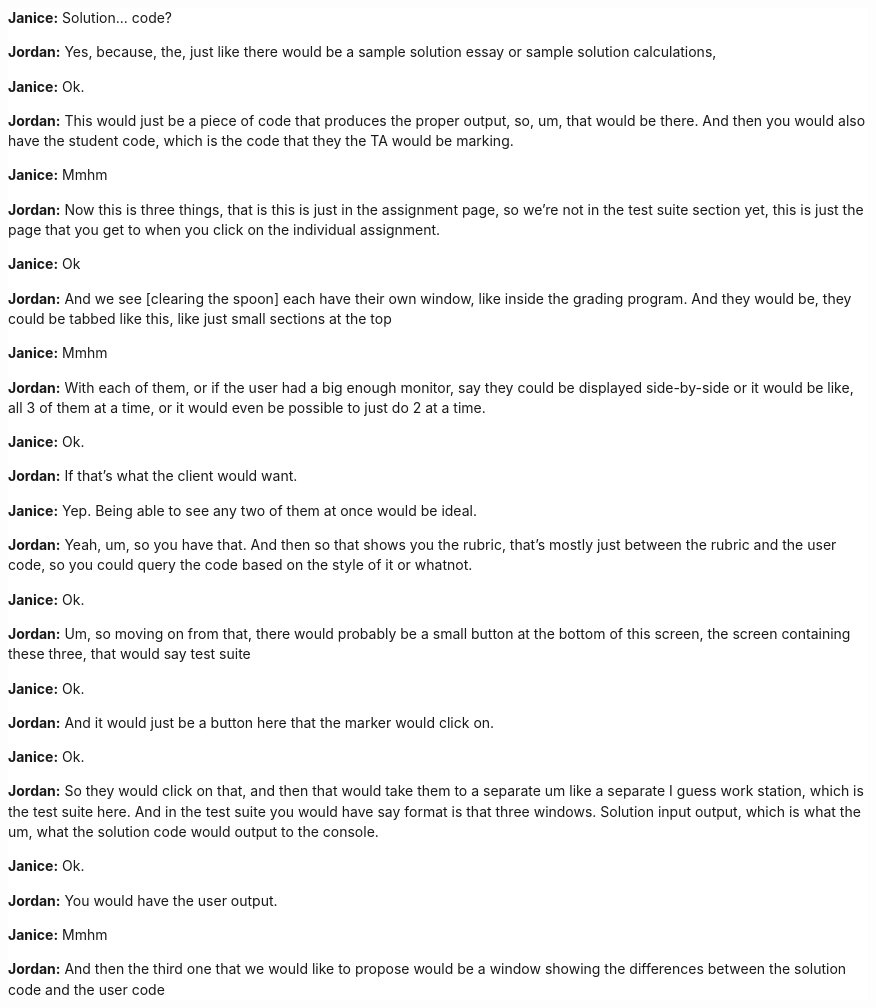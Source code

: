 **Janice:** Solution... code?

**Jordan:** Yes, because, the, just like there would be a sample solution essay or sample solution calculations, 

**Janice:** Ok.

**Jordan:** This would just be a piece of code that produces the proper output, so, um, that would be there. And then you would also have the student code, which is the code that they the TA would be marking.

**Janice:** Mmhm

**Jordan:** Now this is three things, that is this is just in the assignment page, so we’re not in the test suite section yet, this is just the page that you get to when you click on the individual assignment.

**Janice:** Ok

**Jordan:** And we see [clearing the spoon] each have their own window, like inside the grading program.  And they would be, they could be tabbed like this, like just small sections at the top

**Janice:** Mmhm

**Jordan:** With each of them, or if the user had a big enough monitor, say they could be displayed side-by-side or it would be like, all 3 of them at a time, or it would even be possible to just do 2 at a time.

**Janice:** Ok.

**Jordan:** If that’s what the client would want.

**Janice:** Yep. Being able to see any two of them at once would be ideal. 

**Jordan:** Yeah, um, so you have that. And then so that shows you the rubric, that’s mostly just between the rubric and the user code, so you could query the code based on the style of it or whatnot.

**Janice:** Ok.

**Jordan:** Um, so moving on from that, there would probably be a small button at the bottom of this screen, the screen containing these three, that would say test suite

**Janice:** Ok.

**Jordan:** And it would just be a button here that the marker would click on.

**Janice:** Ok.

**Jordan:** So they would click on that, and then that would take them to a separate um like a separate I guess work station, which is the test suite here. And in the test suite you would have say format is that three windows. Solution input output, which is what the um, what the solution code would output to the console.

**Janice:** Ok.

**Jordan:** You would have the user output.

**Janice:** Mmhm

**Jordan:** And then the third one that we would like to propose would be a window showing the differences between the solution code and the user code
